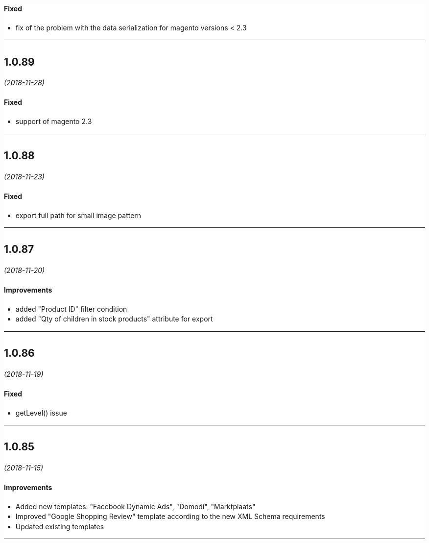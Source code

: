 #### Fixed
* fix of the problem with the data serialization for magento versions < 2.3
---


## 1.0.89
*(2018-11-28)*

#### Fixed
* support of magento 2.3

---


## 1.0.88
*(2018-11-23)*

#### Fixed
* export full path for small image pattern

---

## 1.0.87
*(2018-11-20)*

#### Improvements
* added "Product ID" filter condition
* added "Qty of children in stock products" attribute for export 

---


## 1.0.86
*(2018-11-19)*

#### Fixed
* getLevel() issue

---


## 1.0.85
*(2018-11-15)*

#### Improvements
* Added new templates: "Facebook Dynamic Ads", "Domodi", "Marktplaats"
* Improved "Google Shopping Review" template according to the new XML Schema requirements
* Updated existing templates

---

